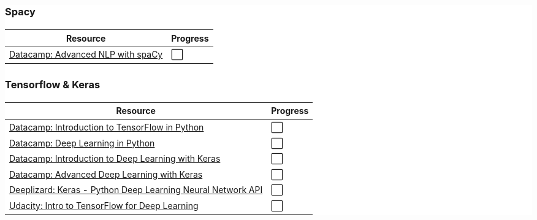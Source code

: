 ### Spacy

|Resource|Progress|
|---|---|
|[Datacamp: Advanced NLP with spaCy](https://www.datacamp.com/courses/advanced-nlp-with-spacy)|⬜|

### Tensorflow & Keras

|Resource|Progress|
|---|---|
|[Datacamp: Introduction to TensorFlow in Python](https://www.datacamp.com/courses/introduction-to-tensorflow-in-python)|⬜|
|[Datacamp: Deep Learning in Python](https://www.datacamp.com/courses/deep-learning-in-python)|⬜|
|[Datacamp: Introduction to Deep Learning with Keras](https://www.datacamp.com/courses/deep-learning-with-keras-in-python)|⬜|
|[Datacamp: Advanced Deep Learning with Keras](https://www.datacamp.com/courses/advanced-deep-learning-with-keras-in-python)|⬜|
|[Deeplizard: Keras - Python Deep Learning Neural Network API](https://www.youtube.com/playlist?list=PLZbbT5o_s2xrwRnXk_yCPtnqqo4_u2YGL)|⬜|
|[Udacity: Intro to TensorFlow for Deep Learning](https://www.udacity.com/course/intro-to-tensorflow-for-deep-learning--ud187)|⬜|
